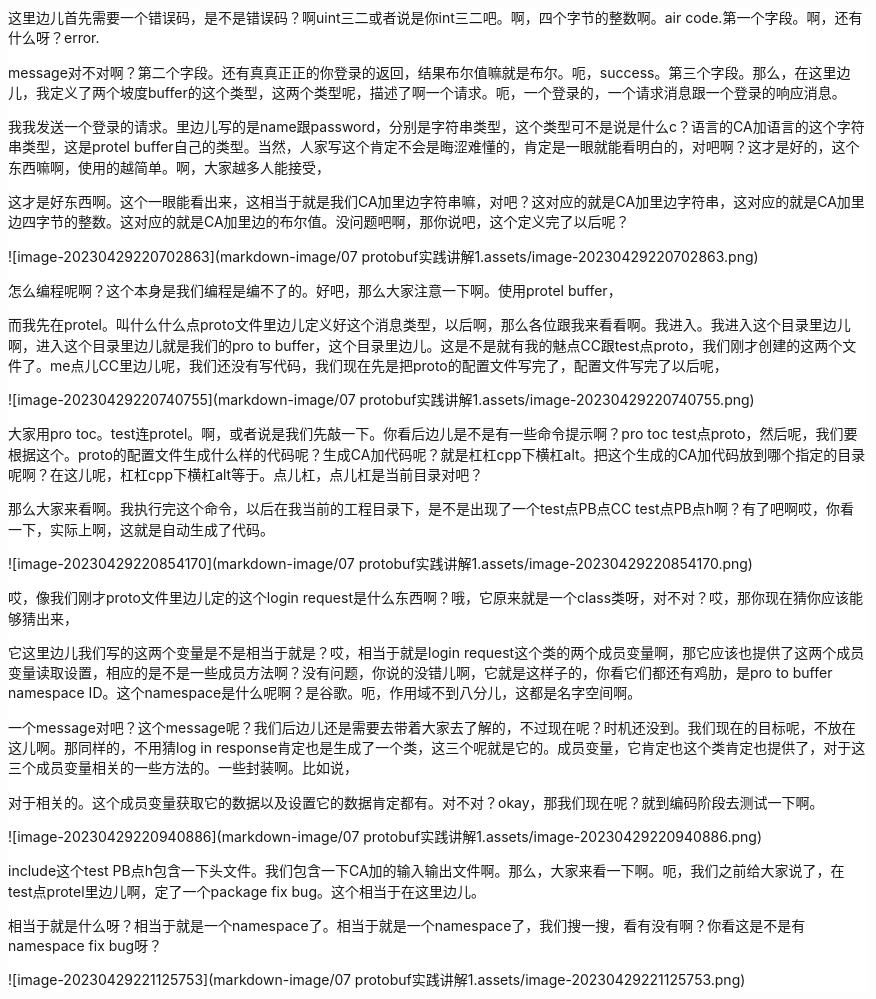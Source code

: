 



这里边儿首先需要一个错误码，是不是错误码？啊uint三二或者说是你int三二吧。啊，四个字节的整数啊。air code.第一个字段。啊，还有什么呀？error.

message对不对啊？第二个字段。还有真真正正的你登录的返回，结果布尔值嘛就是布尔。呃，success。第三个字段。那么，在这里边儿，我定义了两个坡度buffer的这个类型，这两个类型呢，描述了啊一个请求。呃，一个登录的，一个请求消息跟一个登录的响应消息。

我我发送一个登录的请求。里边儿写的是name跟password，分别是字符串类型，这个类型可不是说是什么c？语言的CA加语言的这个字符串类型，这是protel buffer自己的类型。当然，人家写这个肯定不会是晦涩难懂的，肯定是一眼就能看明白的，对吧啊？这才是好的，这个东西嘛啊，使用的越简单。啊，大家越多人能接受，

这才是好东西啊。这个一眼能看出来，这相当于就是我们CA加里边字符串嘛，对吧？这对应的就是CA加里边字符串，这对应的就是CA加里边四字节的整数。这对应的就是CA加里边的布尔值。没问题吧啊，那你说吧，这个定义完了以后呢？

![image-20230429220702863](markdown-image/07 protobuf实践讲解1.assets/image-20230429220702863.png)



怎么编程呢啊？这个本身是我们编程是编不了的。好吧，那么大家注意一下啊。使用protel buffer，

而我先在protel。叫什么什么点proto文件里边儿定义好这个消息类型，以后啊，那么各位跟我来看看啊。我进入。我进入这个目录里边儿啊，进入这个目录里边儿就是我们的pro to buffer，这个目录里边儿。这是不是就有我的魅点CC跟test点proto，我们刚才创建的这两个文件了。me点儿CC里边儿呢，我们还没有写代码，我们现在先是把proto的配置文件写完了，配置文件写完了以后呢，

![image-20230429220740755](markdown-image/07 protobuf实践讲解1.assets/image-20230429220740755.png)



大家用pro toc。test连protel。啊，或者说是我们先敲一下。你看后边儿是不是有一些命令提示啊？pro toc test点proto，然后呢，我们要根据这个。proto的配置文件生成什么样的代码呢？生成CA加代码呢？就是杠杠cpp下横杠alt。把这个生成的CA加代码放到哪个指定的目录呢啊？在这儿呢，杠杠cpp下横杠alt等于。点儿杠，点儿杠是当前目录对吧？

那么大家来看啊。我执行完这个命令，以后在我当前的工程目录下，是不是出现了一个test点PB点CC test点PB点h啊？有了吧啊哎，你看一下，实际上啊，这就是自动生成了代码。

![image-20230429220854170](markdown-image/07 protobuf实践讲解1.assets/image-20230429220854170.png)





哎，像我们刚才proto文件里边儿定的这个login request是什么东西啊？哦，它原来就是一个class类呀，对不对？哎，那你现在猜你应该能够猜出来，

它这里边儿我们写的这两个变量是不是相当于就是？哎，相当于就是login request这个类的两个成员变量啊，那它应该也提供了这两个成员变量读取设置，相应的是不是一些成员方法啊？没有问题，你说的没错儿啊，它就是这样子的，你看它们都还有鸡肋，是pro to buffer namespace ID。这个namespace是什么呢啊？是谷歌。呃，作用域不到八分儿，这都是名字空间啊。

一个message对吧？这个message呢？我们后边儿还是需要去带着大家去了解的，不过现在呢？时机还没到。我们现在的目标呢，不放在这儿啊。那同样的，不用猜log in response肯定也是生成了一个类，这三个呢就是它的。成员变量，它肯定也这个类肯定也提供了，对于这三个成员变量相关的一些方法的。一些封装啊。比如说，

对于相关的。这个成员变量获取它的数据以及设置它的数据肯定都有。对不对？okay，那我们现在呢？就到编码阶段去测试一下啊。

![image-20230429220940886](markdown-image/07 protobuf实践讲解1.assets/image-20230429220940886.png)



include这个test PB点h包含一下头文件。我们包含一下CA加的输入输出文件啊。那么，大家来看一下啊。呃，我们之前给大家说了，在test点protel里边儿啊，定了一个package fix bug。这个相当于在这里边儿。

相当于就是什么呀？相当于就是一个namespace了。相当于就是一个namespace了，我们搜一搜，看有没有啊？你看这是不是有namespace fix bug呀？



![image-20230429221125753](markdown-image/07 protobuf实践讲解1.assets/image-20230429221125753.png)



